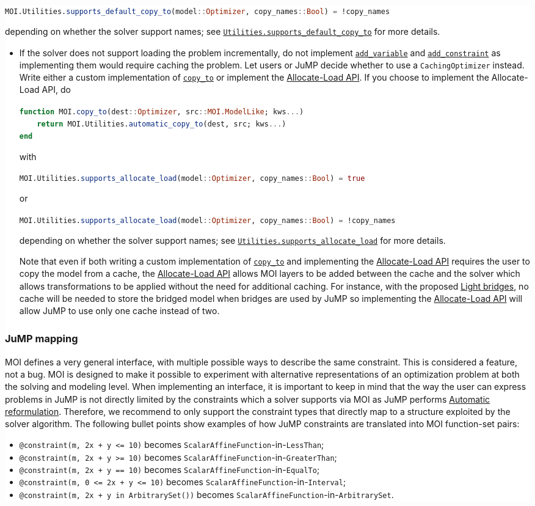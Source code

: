   ```julia
  MOI.Utilities.supports_default_copy_to(model::Optimizer, copy_names::Bool) = !copy_names
  ```
  depending on whether the solver support names; see
  [`Utilities.supports_default_copy_to`](@ref) for more details.
* If the solver does not support loading the problem incrementally, do not
  implement [`add_variable`](@ref) and [`add_constraint`](@ref) as implementing
  them would require caching the problem. Let users or JuMP decide whether to
  use a `CachingOptimizer` instead. Write either a custom implementation of
  [`copy_to`](@ref) or implement the [Allocate-Load API](@ref). If you choose to
  implement the Allocate-Load API,
  do
  ```julia
  function MOI.copy_to(dest::Optimizer, src::MOI.ModelLike; kws...)
      return MOI.Utilities.automatic_copy_to(dest, src; kws...)
  end
  ```
  with
  ```julia
  MOI.Utilities.supports_allocate_load(model::Optimizer, copy_names::Bool) = true
  ```
  or
  ```julia
  MOI.Utilities.supports_allocate_load(model::Optimizer, copy_names::Bool) = !copy_names
  ```
  depending on whether the solver support names; see
  [`Utilities.supports_allocate_load`](@ref) for more details.

  Note that even if both writing a custom implementation of [`copy_to`](@ref)
  and implementing the [Allocate-Load API](@ref) requires the user to copy the
  model from a cache, the [Allocate-Load API](@ref) allows MOI layers to be
  added between the cache and the solver which allows transformations to be
  applied without the need for additional caching. For instance, with the
  proposed [Light bridges](https://github.com/JuliaOpt/MathOptInterface.jl/issues/523),
  no cache will be needed to store the bridged model when bridges are used by
  JuMP so implementing the [Allocate-Load API](@ref) will allow JuMP to use only
  one cache instead of two.

### JuMP mapping

MOI defines a very general interface, with multiple possible ways to describe the same constraint.
This is considered a feature, not a bug.
MOI is designed to make it possible to experiment with alternative representations of an optimization problem at both the solving and modeling level.
When implementing an interface, it is important to keep in mind that the way the user can express problems in JuMP is not directly limited by the constraints which a solver supports via MOI as JuMP performs [Automatic reformulation](@ref).
Therefore, we recommend to only support the constraint types that directly map to a structure exploited by the solver algorithm.
The following bullet points show examples of how JuMP constraints are translated into MOI function-set pairs:
 - `@constraint(m, 2x + y <= 10)` becomes `ScalarAffineFunction`-in-`LessThan`;
 - `@constraint(m, 2x + y >= 10)` becomes `ScalarAffineFunction`-in-`GreaterThan`;
 - `@constraint(m, 2x + y == 10)` becomes `ScalarAffineFunction`-in-`EqualTo`;
 - `@constraint(m, 0 <= 2x + y <= 10)` becomes `ScalarAffineFunction`-in-`Interval`;
 - `@constraint(m, 2x + y in ArbitrarySet())` becomes
   `ScalarAffineFunction`-in-`ArbitrarySet`.
